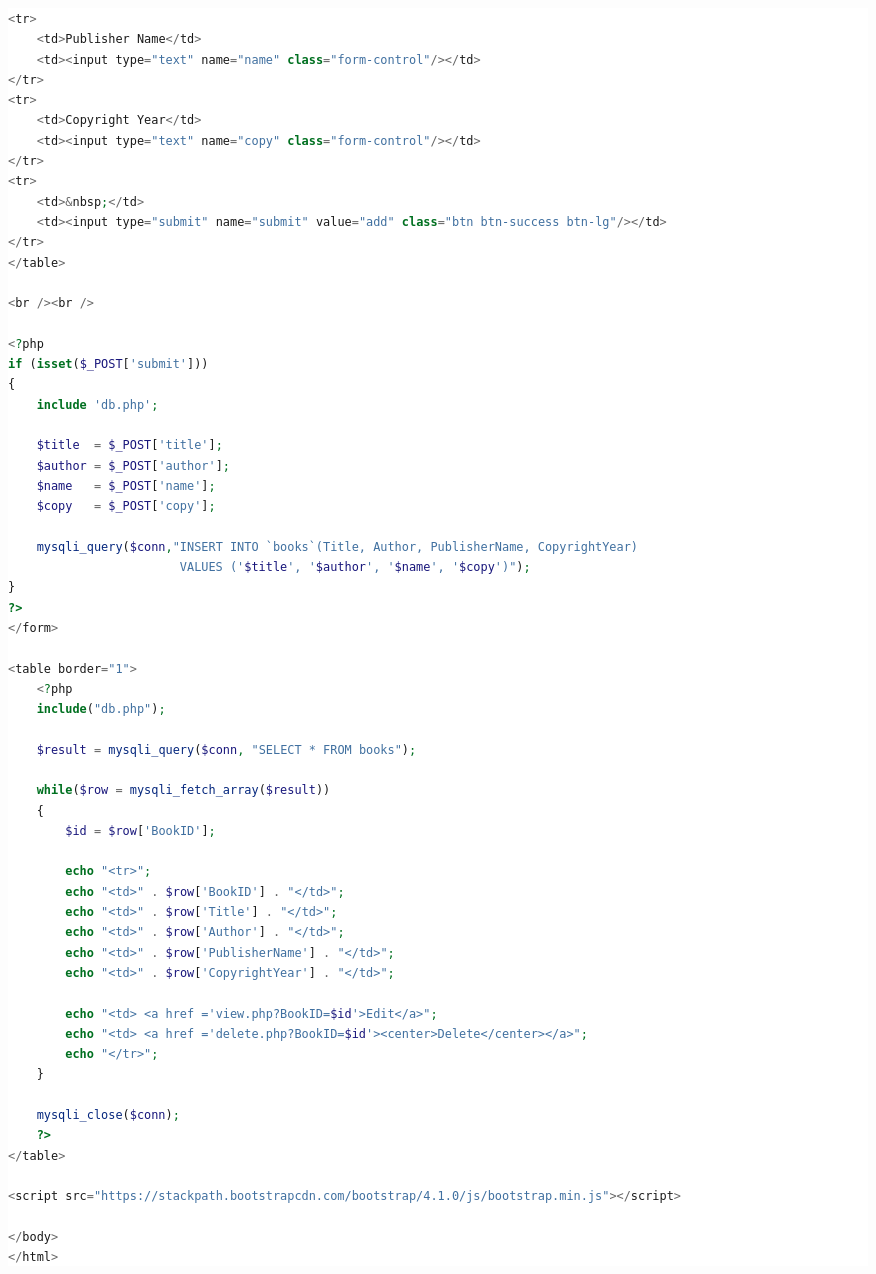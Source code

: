 ```php
<tr>
    <td>Publisher Name</td>
    <td><input type="text" name="name" class="form-control"/></td>
</tr>
<tr>
    <td>Copyright Year</td>
    <td><input type="text" name="copy" class="form-control"/></td>
</tr>
<tr>
    <td>&nbsp;</td>
    <td><input type="submit" name="submit" value="add" class="btn btn-success btn-lg"/></td>
</tr>
</table>

<br /><br />

<?php
if (isset($_POST['submit']))
{	   
    include 'db.php';

    $title  = $_POST['title'];
    $author = $_POST['author'];					
    $name   = $_POST['name'];
    $copy   = $_POST['copy'];

    mysqli_query($conn,"INSERT INTO `books`(Title, Author, PublisherName, CopyrightYear) 
                        VALUES ('$title', '$author', '$name', '$copy')"); 
}
?>
</form>

<table border="1">
    <?php
    include("db.php");
 
    $result = mysqli_query($conn, "SELECT * FROM books");

    while($row = mysqli_fetch_array($result))
    {
        $id = $row['BookID'];	

        echo "<tr>";	
        echo "<td>" . $row['BookID'] . "</td>";
        echo "<td>" . $row['Title'] . "</td>";
        echo "<td>" . $row['Author'] . "</td>";
        echo "<td>" . $row['PublisherName'] . "</td>";
        echo "<td>" . $row['CopyrightYear'] . "</td>";	

        echo "<td> <a href ='view.php?BookID=$id'>Edit</a>";
        echo "<td> <a href ='delete.php?BookID=$id'><center>Delete</center></a>";
        echo "</tr>";
    }

    mysqli_close($conn);
    ?>
</table>

<script src="https://stackpath.bootstrapcdn.com/bootstrap/4.1.0/js/bootstrap.min.js"></script>

</body>
</html>
```